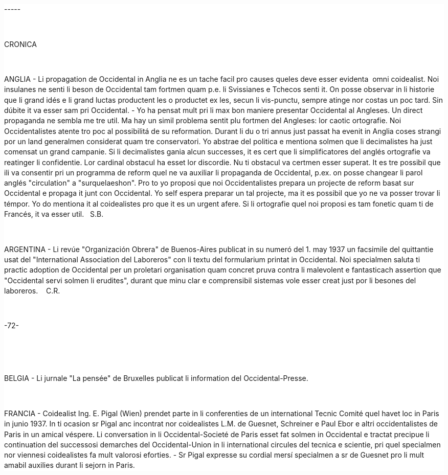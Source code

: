 \-\-\-\--

 

CRONICA

 

ANGLIA - Li propagation de Occidental in Anglia ne es un tache facil pro
causes queles deve esser evidenta  omni coidealist. Noi insulanes ne
senti li beson de Occidental tam fortmen quam p.e. li Svissianes e
Tchecos senti it. On posse observar in li historie que li grand idés e
li grand luctas productent les o productet ex les, secun li vis-punctu,
sempre atinge nor costas un poc tard. Sin dúbite it va esser sam pri
Occidental. - Yo ha pensat mult pri li max bon maniere presentar
Occidental al Angleses. Un direct propaganda ne sembla me tre util. Ma
hay un simil problema sentit plu fortmen del Angleses: lor caotic
ortografie. Noi Occidentalistes atente tro poc al possibilitá de su
reformation. Durant li du o tri annus just passat ha evenit in Anglia
coses strangi por un land generalmen considerat quam tre conservatori.
Yo abstrae del politica e mentiona solmen que li decimalistes ha just
comensat un grand campanie. Si li decimalistes gania alcun successes, it
es cert que li simplificatores del anglés ortografie va reatinger li
confidentie. Lor cardinal obstacul ha esset lor discordie. Nu ti
obstacul va certmen esser superat. It es tre possibil que ili va
consentir pri un programma de reform quel ne va auxiliar li propaganda
de Occidental, p.ex. on posse changear li parol anglés \"circulation\" a
\"surquelaeshon\". Pro to yo proposi que noi Occidentalistes prepara un
projecte de reform basat sur Occidental e propaga it junt con
Occidental. Yo self espera preparar un tal projecte, ma it es possibil
que yo ne va posser trovar li témpor. Yo do mentiona it al coidealistes
pro que it es un urgent afere. Si li ortografie quel noi proposi es tam
fonetic quam ti de Francés, it va esser util.   S.B.

 

ARGENTINA - Li revúe \"Organización Obrera\" de Buenos-Aires publicat in
su numeró del 1. may 1937 un facsimile del quittantie usat del
\"International Association del Laboreros\" con li textu del formularium
printat in Occidental. Noi specialmen saluta ti practic adoption de
Occidental per un proletari organisation quam concret pruva contra li
malevolent e fantasticach assertion que \"Occidental servi solmen li
erudites\", durant que minu clar e comprensibil sistemas vole esser
creat just por li besones del laboreros.    C.R.

 

-72-

 

 

BELGIA - Li jurnale \"La pensée\" de Bruxelles publicat li information
del Occidental-Presse.

 

FRANCIA - Coidealist Ing. E. Pigal (Wien) prendet parte in li
conferenties de un international Tecnic Comité quel havet loc in Paris
in junio 1937. In ti ocasion sr Pigal anc incontrat nor coidealistes
L.M. de Guesnet, Schreiner e Paul Ebor e altri occidentalistes de Paris
in un amical véspere. Li conversation in li Occidental-Societé de Paris
esset fat solmen in Occidental e tractat precipue li continuation del
successosi demarches del Occidental-Union in li international circules
del tecnica e scientie, pri quel specialmen nor viennesi coidealistes fa
mult valorosi eforties. - Sr Pigal expresse su cordial mersí specialmen
a sr de Guesnet pro li mult amabil auxilies durant li sejorn in Paris.
